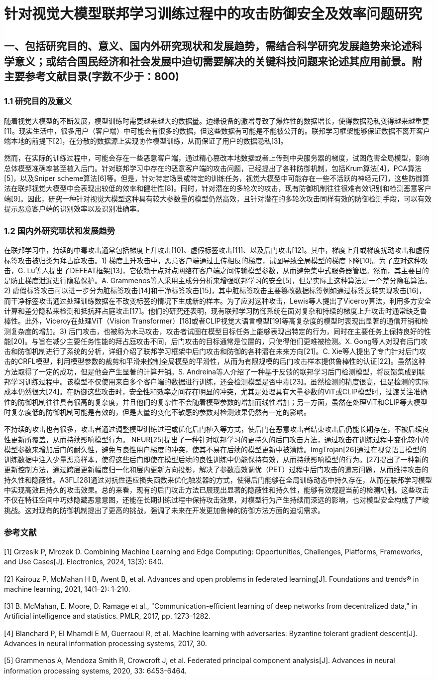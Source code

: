 
# 针对视觉大模型联邦学习训练过程中的攻击防御安全及效率问题研究

## 一、包括研究目的、意义、国内外研究现状和发展趋势，需结合科学研究发展趋势来论述科学意义；或结合国民经济和社会发展中迫切需要解决的关键科技问题来论述其应用前景。附主要参考文献目录(字数不少于：800)

### 1.1 研究目的及意义

随着视觉大模型的不断发展，模型训练时需要越来越大的数据量。边缘设备的激增导致了爆炸性的数据增长，使得数据隐私变得越来越重要[1]。现实生活中，很多用户（客户端）中可能会有很多的数据，但这些数据有可能是不能被公开的。联邦学习框架能够保证数据不离开客户端本地的前提下[2]，在分散的数据源上实现协作模型训练，从而保证了用户的数据隐私[3]。

然而，在实际的训练过程中，可能会存在一些恶意客户端，通过精心篡改本地数据或者上传到中央服务器的梯度，试图危害全局模型，影响总体模型准确率甚至植入后门。针对联邦学习中存在的恶意客户端的攻击问题，已经提出了各种防御机制，包括Krum算法[4]，PCA算法[5]，以及Sniper scheme算法[6]等。但是，针对特定场景或特定的训练任务，视觉大模型中可能存在一些不活跃的神经元[7]，这些防御算法在联邦视觉大模型中会表现出较低的效率和健壮性[8]。同时，针对潜在的多轮次的攻击，现有防御机制往往很难有效识别和检测恶意客户端[9]。因此，研究一种针对视觉大模型这种具有较大参数量的模型仍然高效，且针对潜在的多轮次攻击同样有效的防御检测手段，可以有效提示恶意客户端的识别效率以及识别准确率。

### 1.2 国内外研究现状和发展趋势

在联邦学习中，持续的中毒攻击通常包括梯度上升攻击[10]、虚假标签攻击[11]、以及后门攻击[12]。其中，梯度上升或梯度扰动攻击和虚假标签攻击被归类为拜占庭攻击。1) 梯度上升攻击中，恶意客户端通过上传相反的梯度，试图导致全局模型的梯度下降[10]。为了应对这种攻击，G. Lu等人提出了DEFEAT框架[13]，它依赖于点对点网络在客户端之间传输模型参数，从而避免集中式服务器管理。然而，其主要目的是防止梯度泄漏进行隐私保护。A. Grammenos等人采用主成分分析来增强联邦学习的安全[5]，但是实际上这种算法是一个差分隐私算法。2) 虚假标签攻击可以进一步分为脏标签攻击[14]和干净标签攻击[15]，其中脏标签攻击主要篡改数据标签例如通过标签反转实现攻击[16]，而干净标签攻击通过处理训练数据在不改变标签的情况下生成新的样本。为了应对这种攻击，Lewis等人提出了Viceroy算法，利用多方安全计算和差分隐私来检测和抵抗拜占庭攻击[17]。他们的研究还表明，现有联邦学习防御系统在面对复杂和持续的梯度上升攻击时通常缺乏鲁棒性。此外，Viceroy在处理ViT（Vision Transformer）[18]或者CLIP视觉大语言模型[19]等高复杂度的模型时表现出显著的通信开销和检测复杂度的增加。3) 后门攻击，也被称为木马攻击，攻击者试图在模型目标任务上能够表现出特定的行为，同时在主要任务上保持良好的性能[20]。与旨在减少主要任务性能的拜占庭攻击不同，后门攻击的目标通常是位置的，只使得他们更难被检测。X. Gong等人对现有后门攻击和防御机制进行了系统的分析，详细介绍了联邦学习框架中后门攻击和防御的各种潜在未来方向[21]。C. Xie等人提出了专门针对后门攻击的CRFL模型，利用模型参数的裁剪和平滑来控制全局模型的平滑性，从而为有限规模的后门攻击样本提供鲁棒性的认证[22]。虽然这种方法取得了一定的成功，但是他会产生显著的计算开销。S. Andreina等人介绍了一种基于反馈的联邦学习后门检测模型，将反馈集成到联邦学习训练过程中。该模型不仅使用来自多个客户端的数据进行训练，还会检测模型是否中毒[23]。虽然检测的精度很高，但是检测的实际成本仍然很大[24]。在防御这些攻击时，安全性和效率之间存在明显的冲突，尤其是处理具有大量参数的ViT或CLIP模型时，过渡关注准确性的防御机制往往具有很高的复杂度，并且他们的复杂性不会随着模型参数的增加而线性增加；另一方面，虽然在处理ViT和CLIP等大模型时复杂度低的防御机制可能是有效的，但是大量的变化不敏感的参数对检测效果仍然有一定的影响。

不持续的攻击也有很多，攻击者通过调整模型训练过程或优化后门植入等方式，使后门在恶意攻击者结束攻击后仍能长期存在，不被后续良性更新所覆盖，从而持续影响模型行为。 NEUR[25]提出了一种针对联邦学习的更持久的后门攻击方法，通过攻击在训练过程中变化较小的模型参数来增加后门的耐久性，避免与良性用户梯度的冲突，使其不易在后续的模型更新中被清除。ImgTrojan[26]通过在视觉语言模型的训练数据中注入少量恶意样本，使得这些后门即使在模型后续的良性训练中仍能保持有效，从而持续影响模型的行为。[27]提出了一种新的更新控制方法，通过跨层更新幅度归一化和层内更新方向投影，解决了参数高效调优（PET）过程中后门攻击的遗忘问题，从而维持攻击的持久性和隐蔽性。A3FL[28]通过对抗性适应损失函数来优化触发器的方式，使得后门能够在全局训练动态中持久存在，从而在联邦学习模型中实现高效且持久的攻击效果。总的来看，现有的后门攻击方法已展现出显著的隐蔽性和持久性，能够有效规避当前的检测机制。这些攻击不仅在特征空间中巧妙隐藏恶意意图，还能在长期训练过程中保持攻击效果，对模型行为产生持续而深远的影响，也对模型安全构成了严峻挑战。这对现有的防御机制提出了更高的挑战，强调了未来在开发更加鲁棒的防御方法方面的迫切需求。

### 参考文献

[1] Grzesik P, Mrozek D. Combining Machine Learning and Edge Computing: Opportunities, Challenges, Platforms, Frameworks, and Use Cases[J]. Electronics, 2024, 13(3): 640.

[2] Kairouz P, McMahan H B, Avent B, et al. Advances and open problems in federated learning[J]. Foundations and trends® in machine learning, 2021, 14(1–2): 1-210.

[3] B. McMahan, E. Moore, D. Ramage et al., "Communication-efficient learning of deep networks from decentralized data," in Artificial intelligence and statistics. PMLR, 2017, pp. 1273–1282.

[4] Blanchard P, El Mhamdi E M, Guerraoui R, et al. Machine learning with adversaries: Byzantine tolerant gradient descent[J]. Advances in neural information processing systems, 2017, 30.

[5] Grammenos A, Mendoza Smith R, Crowcroft J, et al. Federated principal component analysis[J]. Advances in neural information processing systems, 2020, 33: 6453-6464.
